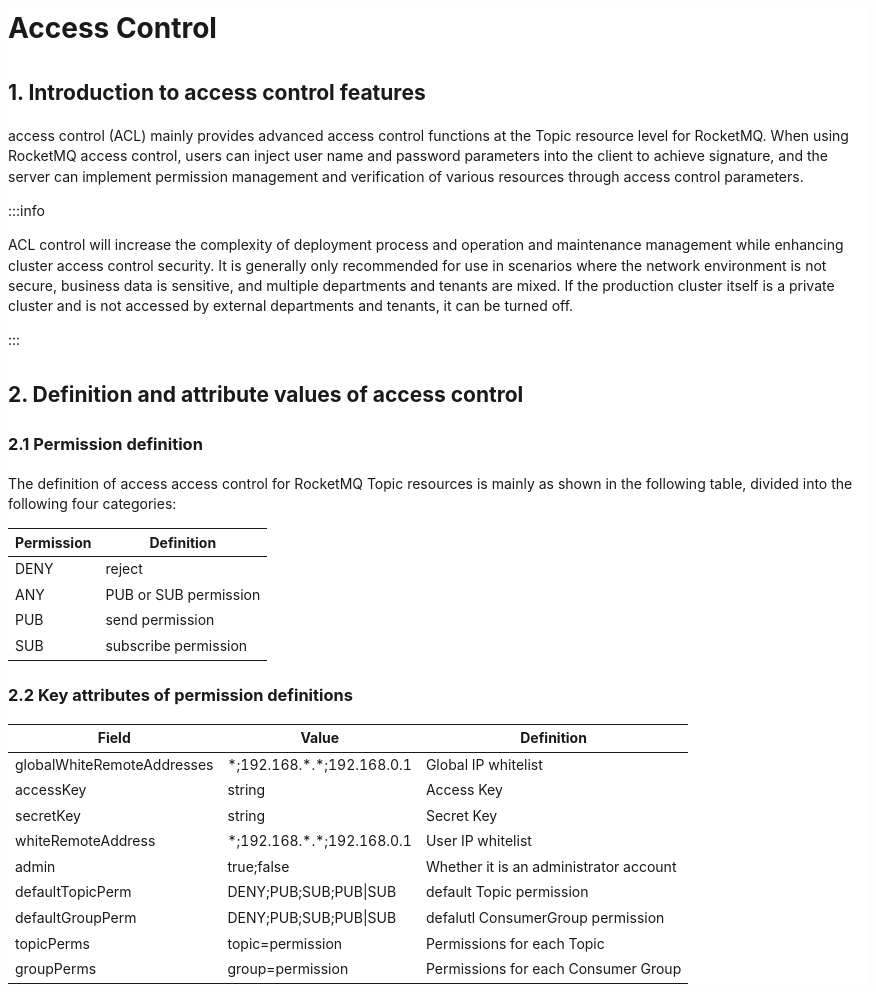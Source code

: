 # Access Control

## 1. Introduction to access control features

access control (ACL) mainly provides advanced access control functions at the Topic resource level for RocketMQ. When using RocketMQ access control, users can inject user name and password parameters into the  client to achieve signature, and the server can implement permission management and verification of various resources through access control parameters.

:::info

ACL control will increase the complexity of deployment process and operation and maintenance management while enhancing cluster access control security. It is generally only recommended for use in scenarios where the network environment is not secure, business data is sensitive, and multiple departments and tenants are mixed. If the production cluster itself is a private cluster and is not accessed by external departments and tenants, it can be turned off.

:::

## 2. Definition and attribute values of access control

### 2.1 Permission definition

The definition of access access control for RocketMQ Topic resources is mainly as shown in the following table, divided into the following four categories:

| Permission | Definition            |
| ---------- | --------------------- |
| DENY       | reject                |
| ANY        | PUB or SUB permission |
| PUB        | send permission       |
| SUB        | subscribe permission  |

### 2.2 Key attributes of permission definitions

| Field                      | Value                        | Definition                             |
| -------------------------- | ---------------------------- | -------------------------------------- |
| globalWhiteRemoteAddresses | \*;192.168.\*.\*;192.168.0.1 | Global IP whitelist                    |
| accessKey                  | string                       | Access Key                             |
| secretKey                  | string                       | Secret Key                             |
| whiteRemoteAddress         | \*;192.168.\*.\*;192.168.0.1 | User IP whitelist                      |
| admin                      | true;false                   | Whether it is an administrator account |
| defaultTopicPerm           | DENY;PUB;SUB;PUB\|SUB        | default Topic permission               |
| defaultGroupPerm           | DENY;PUB;SUB;PUB\|SUB        | defalutl ConsumerGroup permission      |
| topicPerms                 | topic=permission             | Permissions for each Topic             |
| groupPerms                 | group=permission             | Permissions for each Consumer Group    |
